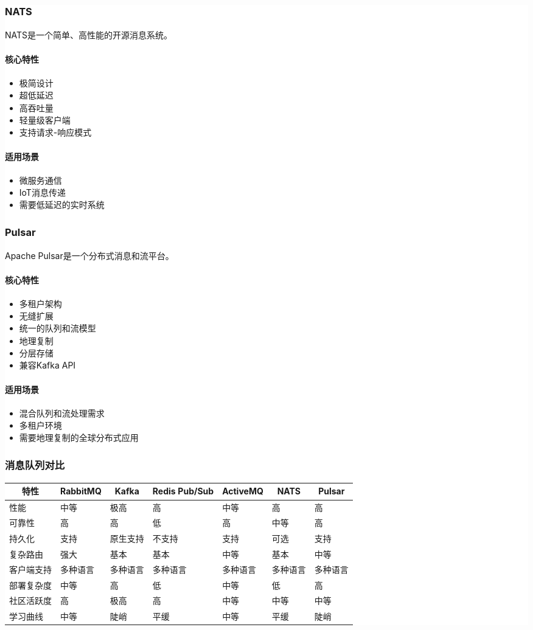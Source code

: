 ### NATS

NATS是一个简单、高性能的开源消息系统。

#### 核心特性

- 极简设计
- 超低延迟
- 高吞吐量
- 轻量级客户端
- 支持请求-响应模式

#### 适用场景

- 微服务通信
- IoT消息传递
- 需要低延迟的实时系统

### Pulsar

Apache Pulsar是一个分布式消息和流平台。

#### 核心特性

- 多租户架构
- 无缝扩展
- 统一的队列和流模型
- 地理复制
- 分层存储
- 兼容Kafka API

#### 适用场景

- 混合队列和流处理需求
- 多租户环境
- 需要地理复制的全球分布式应用

### 消息队列对比

| 特性 | RabbitMQ | Kafka | Redis Pub/Sub | ActiveMQ | NATS | Pulsar |
|------|----------|-------|--------------|----------|------|--------|
| 性能 | 中等 | 极高 | 高 | 中等 | 高 | 高 |
| 可靠性 | 高 | 高 | 低 | 高 | 中等 | 高 |
| 持久化 | 支持 | 原生支持 | 不支持 | 支持 | 可选 | 支持 |
| 复杂路由 | 强大 | 基本 | 基本 | 中等 | 基本 | 中等 |
| 客户端支持 | 多种语言 | 多种语言 | 多种语言 | 多种语言 | 多种语言 | 多种语言 |
| 部署复杂度 | 中等 | 高 | 低 | 中等 | 低 | 高 |
| 社区活跃度 | 高 | 极高 | 高 | 中等 | 中等 | 中等 |
| 学习曲线 | 中等 | 陡峭 | 平缓 | 中等 | 平缓 | 陡峭 |
